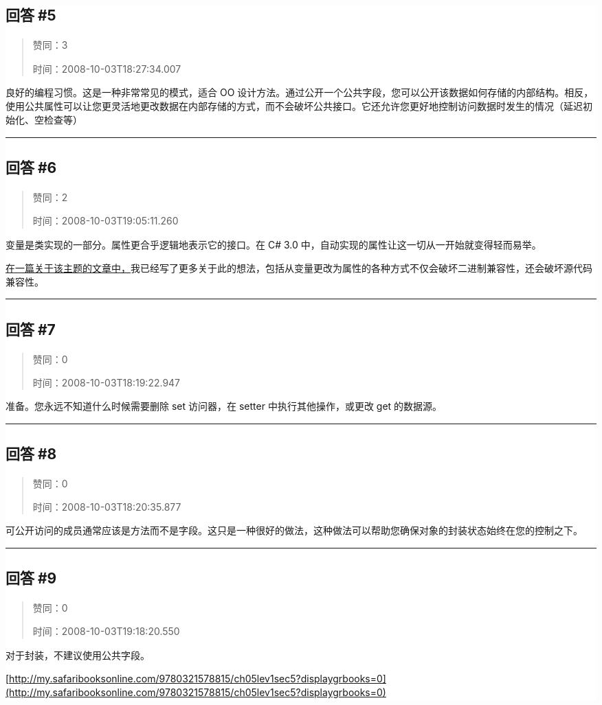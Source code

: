 ## 回答 #5

> 赞同：3
> 
> 时间：2008-10-03T18:27:34.007

良好的编程习惯。这是一种非常常见的模式，适合 OO 设计方法。通过公开一个公共字段，您可以公开该数据如何存储的内部结构。相反，使用公共属性可以让您更灵活地更改数据在内部存储的方式，而不会破坏公共接口。它还允许您更好地控制访问数据时发生的情况（延迟初始化、空检查等）

* * *

## 回答 #6

> 赞同：2
> 
> 时间：2008-10-03T19:05:11.260

变量是类实现的一部分。属性更合乎逻辑地表示它的接口。在 C# 3.0 中，自动实现的属性让这一切从一开始就变得轻而易举。

[在一篇关于该主题的文章中，](http://csharpindepth.com/Articles/Chapter8/PropertiesMatter.aspx)我已经写了更多关于此的想法，包括从变量更改为属性的各种方式不仅会破坏二进制兼容性，还会破坏源代码兼容性。

* * *

## 回答 #7

> 赞同：0
> 
> 时间：2008-10-03T18:19:22.947

准备。您永远不知道什么时候需要删除 set 访问器，在 setter 中执行其他操作，或更改 get 的数据源。

* * *

## 回答 #8

> 赞同：0
> 
> 时间：2008-10-03T18:20:35.877

可公开访问的成员通常应该是方法而不是字段。这只是一种很好的做法，这种做法可以帮助您确保对象的封装状态始终在您的控制之下。

* * *

## 回答 #9

> 赞同：0
> 
> 时间：2008-10-03T19:18:20.550

对于封装，不建议使用公共字段。

[http://my.safaribooksonline.com/9780321578815/ch05lev1sec5?displaygrbooks=0](http://my.safaribooksonline.com/9780321578815/ch05lev1sec5?displaygrbooks=0)
